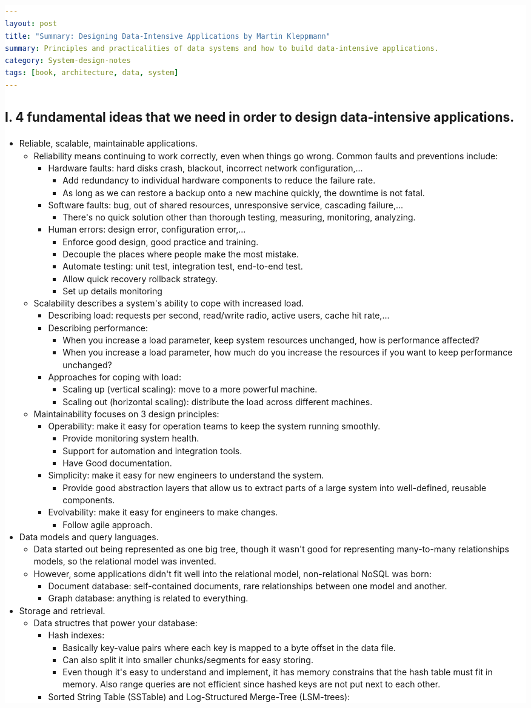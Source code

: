 ```yaml
---
layout: post
title: "Summary: Designing Data-Intensive Applications by Martin Kleppmann"
summary: Principles and practicalities of data systems and how to build data-intensive applications.
category: System-design-notes
tags: [book, architecture, data, system]
---
```


## I. 4 fundamental ideas that we need in order to design data-intensive applications.

- Reliable, scalable, maintainable applications.
  - Reliability means continuing to work correctly, even when things go wrong. Common faults and preventions include:
    - Hardware faults: hard disks crash, blackout, incorrect network configuration,...
      - Add redundancy to individual hardware components to reduce the failure rate.
      - As long as we can restore a backup onto a new machine quickly, the downtime is not fatal.
    - Software faults: bug, out of shared resources, unresponsive service, cascading failure,...
      - There's no quick solution other than thorough testing, measuring, monitoring, analyzing.
    - Human errors: design error, configuration error,...
      - Enforce good design, good practice and training.
      - Decouple the places where people make the most mistake.
      - Automate testing: unit test, integration test, end-to-end test.
      - Allow quick recovery rollback strategy.
      - Set up details monitoring
  - Scalability describes a system's ability to cope with increased load.
    - Describing load: requests per second, read/write radio, active users, cache hit rate,...
    - Describing performance:
      - When you increase a load parameter, keep system resources unchanged, how is performance affected?
      - When you increase a load parameter, how much do you increase the resources if you want to keep performance unchanged?
    - Approaches for coping with load:
      - Scaling up (vertical scaling): move to a more powerful machine.
      - Scaling out (horizontal scaling): distribute the load across different machines.
  - Maintainability focuses on 3 design principles:
    - Operability: make it easy for operation teams to keep the system running smoothly.
      - Provide monitoring system health.
      - Support for automation and integration tools.
      - Have Good documentation.
    - Simplicity: make it easy for new engineers to understand the system.
      - Provide good abstraction layers that allow us to extract parts of a large system into well-defined, reusable components.
    - Evolvability: make it easy for engineers to make changes.
      - Follow agile approach.
- Data models and query languages.
  - Data started out being represented as one big tree, though it wasn't good for representing many-to-many relationships models, so the relational model was invented.
  - However, some applications didn't fit well into the relational model, non-relational NoSQL was born:
    - Document database: self-contained documents, rare relationships between one model and another.
    - Graph database: anything is related to everything.
- Storage and retrieval.
  - Data structres that power your database:
    - Hash indexes:
      - Basically key-value pairs where each key is mapped to a byte offset in the data file.
      - Can also split it into smaller chunks/segments for easy storing.
      - Even though it's easy to understand and implement, it has memory constrains that the hash table must fit in memory. Also range queries are not efficient since hashed keys are not put next to each other.
    - Sorted String Table (SSTable) and Log-Structured Merge-Tree (LSM-trees):